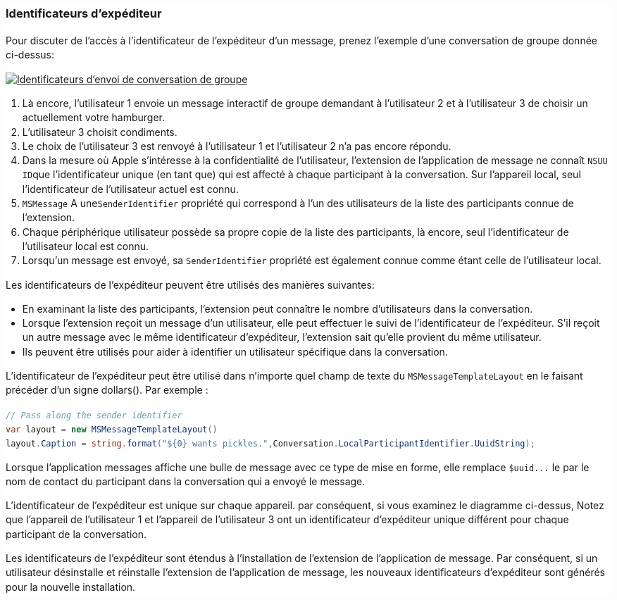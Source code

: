 ### <a name="sender-identifiers"></a>Identificateurs d’expéditeur

Pour discuter de l’accès à l’identificateur de l’expéditeur d’un message, prenez l’exemple d’une conversation de groupe donnée ci-dessus:

[![](advanced-message-app-extensions-images/interactive15.png "Identificateurs d’envoi de conversation de groupe")](advanced-message-app-extensions-images/interactive15.png#lightbox)

1. Là encore, l’utilisateur 1 envoie un message interactif de groupe demandant à l’utilisateur 2 et à l’utilisateur 3 de choisir un actuellement votre hamburger.
2. L’utilisateur 3 choisit condiments.
3. Le choix de l’utilisateur 3 est renvoyé à l’utilisateur 1 et l’utilisateur 2 n’a pas encore répondu.
4. Dans la mesure où Apple s’intéresse à la confidentialité de l’utilisateur, l’extension de l’application de message ne connaît `NSUUID`que l’identificateur unique (en tant que) qui est affecté à chaque participant à la conversation. Sur l’appareil local, seul l’identificateur de l’utilisateur actuel est connu.
5. `MSMessage` A une`SenderIdentifier` propriété qui correspond à l’un des utilisateurs de la liste des participants connue de l’extension.
6. Chaque périphérique utilisateur possède sa propre copie de la liste des participants, là encore, seul l’identificateur de l’utilisateur local est connu.
7. Lorsqu’un message est envoyé, sa `SenderIdentifier` propriété est également connue comme étant celle de l’utilisateur local.

Les identificateurs de l’expéditeur peuvent être utilisés des manières suivantes:

- En examinant la liste des participants, l’extension peut connaître le nombre d’utilisateurs dans la conversation.
- Lorsque l’extension reçoit un message d’un utilisateur, elle peut effectuer le suivi de l’identificateur de l’expéditeur. S’il reçoit un autre message avec le même identificateur d’expéditeur, l’extension sait qu’elle provient du même utilisateur.
- Ils peuvent être utilisés pour aider à identifier un utilisateur spécifique dans la conversation.

L’identificateur de l’expéditeur peut être utilisé dans n’importe quel champ de texte du `MSMessageTemplateLayout` en le faisant précéder d’un signe dollar`$`(). Par exemple :

```csharp
// Pass along the sender identifier
var layout = new MSMessageTemplateLayout()
layout.Caption = string.format("${0} wants pickles.",Conversation.LocalParticipantIdentifier.UuidString);
```

Lorsque l’application messages affiche une bulle de message avec ce type de mise en forme, elle remplace `$uuid...` le par le nom de contact du participant dans la conversation qui a envoyé le message.

L’identificateur de l’expéditeur est unique sur chaque appareil. par conséquent, si vous examinez le diagramme ci-dessus, Notez que l’appareil de l’utilisateur 1 et l’appareil de l’utilisateur 3 ont un identificateur d’expéditeur unique différent pour chaque participant de la conversation.

Les identificateurs de l’expéditeur sont étendus à l’installation de l’extension de l’application de message. Par conséquent, si un utilisateur désinstalle et réinstalle l’extension de l’application de message, les nouveaux identificateurs d’expéditeur sont générés pour la nouvelle installation.
